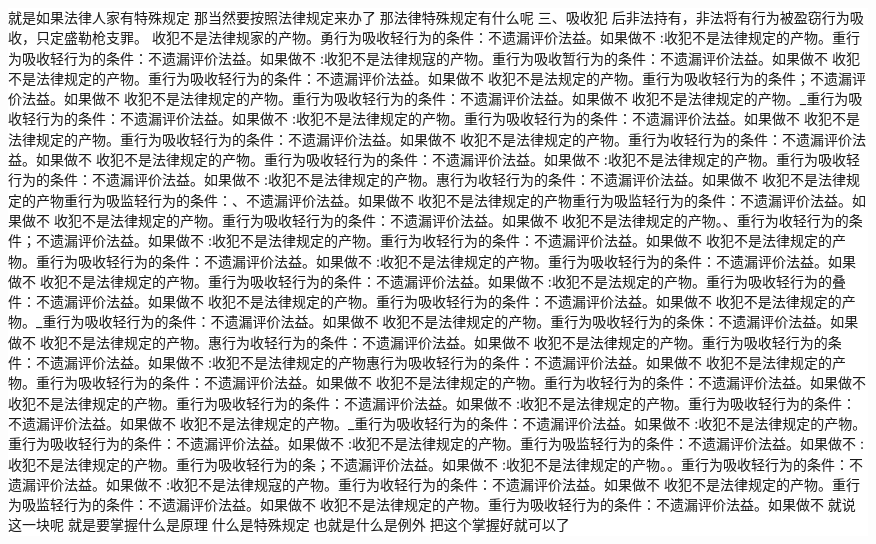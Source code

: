 就是如果法律人家有特殊规定
那当然要按照法律规定来办了
那法律特殊规定有什么呢
三、吸收犯
后非法持有，非法将有行为被盈窃行为吸收，只定盛勒枪支罪。
收犯不是法律规家的产物。勇行为吸收轻行为的条件：不遗漏评价法益。如果做不
:收犯不是法律规定的产物。重行为吸收轻行为的条件：不遗漏评价法益。如果做不
:收犯不是法律规寇的产物。重行为吸收暂行为的条件：不遗漏评价法益。如果做不
收犯不是法律规定的产物。重行为吸收轻行为的条件：不遗漏评价法益。如果做不
收犯不是法规定的产物。重行为吸收轻行为的条件；不遗漏评价法益。如果做不
收犯不是法律规定的产物。重行为吸收轻行为的条件：不遗漏评价法益。如果做不
收犯不是法律规定的产物。_重行为吸收轻行为的条件：不遗漏评价法益。如果做不
:收犯不是法律规定的产物。重行为吸收轻行为的条件：不遗漏评价法益。如果做不
收犯不是法律规定的产物。重行为吸收轻行为的条件：不遗漏评价法益。如果做不
收犯不是法律规定的产物。重行为收轻行为的条件：不遗漏评价法益。如果做不
收犯不是法律规定的产物。重行为吸收轻行为的条件：不遗漏评价法益。如果做不
:收犯不是法律规定的产物。重行为吸收轻行为的条件：不遗漏评价法益。如果做不
:收犯不是法律规定的产物。惠行为收轻行为的条件：不遗漏评价法益。如果做不
收犯不是法律规定的产物重行为吸监轻行为的条件：、不遗漏评价法益。如果做不
收犯不是法律规定的产物重行为吸监轻行为的条件：不遗漏评价法益。如果做不
收犯不是法律规定的产物。重行为吸收轻行为的条件：不遗漏评价法益。如果做不
收犯不是法律规定的产物。、重行为收轻行为的条件；不遗漏评价法益。如果做不
:收犯不是法律规定的产物。重行为收轻行为的条件：不遗漏评价法益。如果做不
收犯不是法律规定的产物。重行为吸收轻行为的条件：不遗漏评价法益。如果做不
:收犯不是法律规定的产物。重行为吸收轻行为的条件：不遗漏评价法益。如果做不
收犯不是法律规定的产物。重行为吸收轻行为的条件：不遗漏评价法益。如果做不
:收犯不是法规定的产物。重行为吸收轻行为的叠件：不遗漏评价法益。如果做不
收犯不是法律规定的产物。重行为吸收轻行为的条件：不遗漏评价法益。如果做不
收犯不是法律规定的产物。_重行为吸收轻行为的条件：不遗漏评价法益。如果做不
收犯不是法律规定的产物。重行为吸收轻行为的条侏：不遗漏评价法益。如果做不
收犯不是法律规定的产物。惠行为收轻行为的条件：不遗漏评价法益。如果做不
收犯不是法律规定的产物。重行为吸收轻行为的条件：不遗漏评价法益。如果做不
:收犯不是法律规定的产物惠行为吸收轻行为的条件：不遗漏评价法益。如果做不
收犯不是法律规定的产物。重行为吸收轻行为的条件：不遗漏评价法益。如果做不
收犯不是法律规定的产物。重行为收轻行为的条件：不遗漏评价法益。如果做不
收犯不是法律规定的产物。重行为吸收轻行为的条件：不遗漏评价法益。如果做不
:收犯不是法律规定的产物。重行为吸收轻行为的条件：不遗漏评价法益。如果做不
收犯不是法律规定的产物。_重行为吸收轻行为的条件：不遗漏评价法益。如果做不
:收犯不是法律规定的产物。重行为吸收轻行为的条件：不遗漏评价法益。如果做不
:收犯不是法律规定的产物。重行为吸监轻行为的条件：不遗漏评价法益。如果做不
:收犯不是法律规定的产物。重行为吸收轻行为的条；不遗漏评价法益。如果做不
:收犯不是法律规定的产物。。重行为吸收轻行为的条件：不遗漏评价法益。如果做不
:收犯不是法律规寇的产物。重行为收轻行为的条件：不遗漏评价法益。如果做不
收犯不是法律规定的产物。重行为吸监轻行为的条件：不遗漏评价法益。如果做不
收犯不是法律规定的产物。重行为吸收轻行为的条件：不遗漏评价法益。如果做不
就说这一块呢
就是要掌握什么是原理
什么是特殊规定
也就是什么是例外
把这个掌握好就可以了
